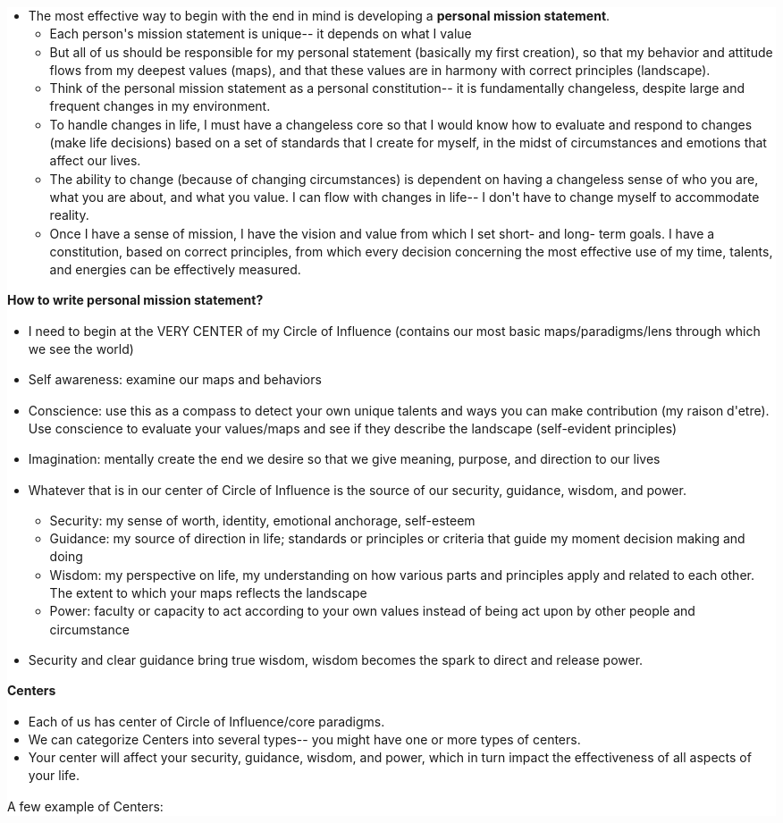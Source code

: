 - The most effective way to begin with the end in mind is developing a **personal mission statement**.
  - Each person's mission statement is unique-- it depends on what I value
  - But all of us should be responsible for my personal statement (basically my first creation), so that my behavior and attitude flows from my deepest values (maps), and that these values are in harmony with correct principles (landscape).
  - Think of the personal mission statement as a personal constitution-- it is fundamentally changeless, despite large and frequent changes in my environment.
  - To handle changes in life, I must have a changeless core so that I would know how to evaluate and respond to changes (make life decisions) based on a set of standards that I create for myself, in the midst of circumstances and emotions that affect our lives.
  - The ability to change (because of changing circumstances) is dependent on having a changeless sense of who you are, what you are about, and what you value. I can flow with changes in life-- I don't have to change myself to accommodate reality.
  - Once I have a sense of mission, I have the vision and value from which I set short- and long- term goals. I have a constitution, based on correct principles, from which every decision concerning the most effective use of my time, talents, and energies can be effectively measured.



**How to write personal mission statement?**

- I need to begin at the VERY CENTER of my Circle of Influence (contains our most basic maps/paradigms/lens through which we see the world)
- Self awareness: examine our maps and behaviors
- Conscience: use this as a compass to detect your own unique talents and ways you can make contribution (my raison d'etre). Use conscience to evaluate your values/maps and see if they describe the landscape (self-evident principles) 
- Imagination: mentally create the end we desire so that we give meaning, purpose, and direction to our lives 



- Whatever that is in our center of Circle of Influence is the source of our security, guidance, wisdom, and power.
  - Security: my sense of worth, identity, emotional anchorage, self-esteem
  - Guidance: my source of direction in life; standards or principles or criteria that guide my moment decision making and doing
  - Wisdom: my perspective on life, my understanding on how various parts and principles apply and related to each other. The extent to which your maps reflects the landscape
  - Power: faculty or capacity to act according to your own values instead of being act upon by other people and circumstance
- Security and clear guidance bring true wisdom, wisdom becomes the spark to direct and release power.



**Centers**

- Each of us has center of Circle of Influence/core paradigms.
- We can categorize Centers into several types-- you might have one or more types of centers.
- Your center will affect your security, guidance, wisdom, and power, which in turn impact the effectiveness of all aspects of your life.



A few example of Centers:
